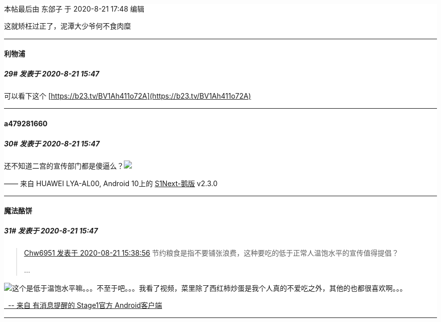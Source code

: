  本帖最后由 东郃子 于 2020-8-21 17:48 编辑 

这就矫枉过正了，泥潭大少爷何不食肉糜







-----

####  利物浦  
##### 29#       发表于 2020-8-21 15:47




可以看下这个
[https://b23.tv/BV1Ah411o72A](https://b23.tv/BV1Ah411o72A)







-----

####  a479281660  
##### 30#       发表于 2020-8-21 15:47




还不知道二宫的宣传部门都是傻逼么？<img src="https://static.saraba1st.com/image/smiley/face2017/254.png" referrerpolicy="no-referrer">

—— 来自 HUAWEI LYA-AL00, Android 10上的 [S1Next-鹅版](https://github.com/ykrank/S1-Next/releases) v2.3.0







-----

####  魔法酪饼  
##### 31#       发表于 2020-8-21 15:47



<blockquote><a href="httphttps://bbs.saraba1st.com/2b/forum.php?mod=redirect&amp;goto=findpost&amp;pid=48506775&amp;ptid=1955841" target="_blank">Chw6951 发表于 2020-08-21 15:38:56</a>
节约粮食是指不要铺张浪费，这种要吃的低于正常人温饱水平的宣传值得提倡？

 ...</blockquote><img src="https://static.saraba1st.com/image/smiley/face2017/001.png" referrerpolicy="no-referrer">这个是低于温饱水平嘛。。。不至于吧。。。我看了视频，菜里除了西红柿炒蛋是我个人真的不爱吃之外，其他的也都很喜欢啊。。。

[  -- 来自 有消息提醒的 Stage1官方 Android客户端](https://www.coolapk.com/apk/140634)







-----
